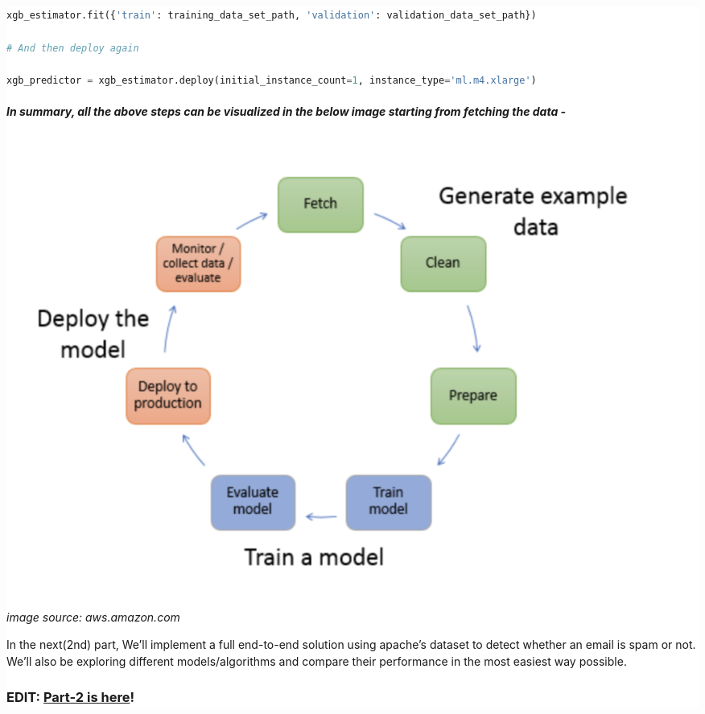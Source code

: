 ```python
xgb_estimator.fit({'train': training_data_set_path, 'validation': validation_data_set_path})
 
# And then deploy again
 
xgb_predictor = xgb_estimator.deploy(initial_instance_count=1, instance_type='ml.m4.xlarge')
```

##### In summary, all the above steps can be visualized in the below image starting from fetching the data -

![](../images/ml-sagemaker-1-2.png)

_image source: aws.amazon.com_

In the next(2nd) part, We’ll implement a full end-to-end solution using apache’s dataset to detect whether an email is spam or not. We’ll also be exploring different models/algorithms and compare their performance in the most easiest way possible.

### EDIT: [Part-2 is here](/machine-learning-for-beginners-with-amazon-sagemaker-part-2/)!
